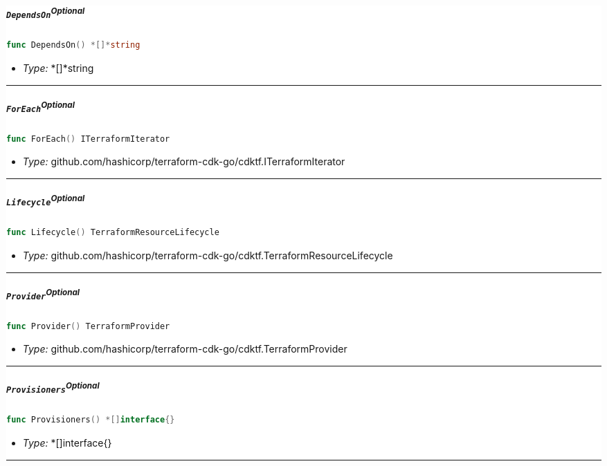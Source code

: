 
##### `DependsOn`<sup>Optional</sup> <a name="DependsOn" id="@cdktf/provider-azurerm.kustoCluster.KustoCluster.property.dependsOn"></a>

```go
func DependsOn() *[]*string
```

- *Type:* *[]*string

---

##### `ForEach`<sup>Optional</sup> <a name="ForEach" id="@cdktf/provider-azurerm.kustoCluster.KustoCluster.property.forEach"></a>

```go
func ForEach() ITerraformIterator
```

- *Type:* github.com/hashicorp/terraform-cdk-go/cdktf.ITerraformIterator

---

##### `Lifecycle`<sup>Optional</sup> <a name="Lifecycle" id="@cdktf/provider-azurerm.kustoCluster.KustoCluster.property.lifecycle"></a>

```go
func Lifecycle() TerraformResourceLifecycle
```

- *Type:* github.com/hashicorp/terraform-cdk-go/cdktf.TerraformResourceLifecycle

---

##### `Provider`<sup>Optional</sup> <a name="Provider" id="@cdktf/provider-azurerm.kustoCluster.KustoCluster.property.provider"></a>

```go
func Provider() TerraformProvider
```

- *Type:* github.com/hashicorp/terraform-cdk-go/cdktf.TerraformProvider

---

##### `Provisioners`<sup>Optional</sup> <a name="Provisioners" id="@cdktf/provider-azurerm.kustoCluster.KustoCluster.property.provisioners"></a>

```go
func Provisioners() *[]interface{}
```

- *Type:* *[]interface{}

---
